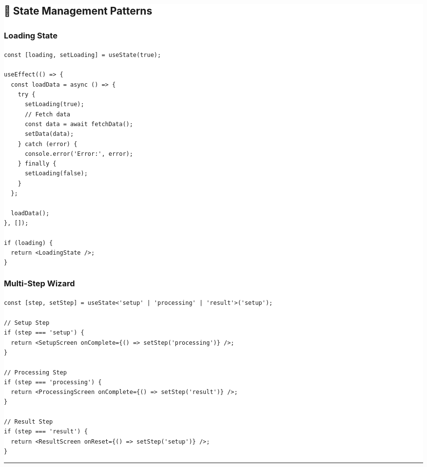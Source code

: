 
## 🔄 State Management Patterns

### Loading State

```tsx
const [loading, setLoading] = useState(true);

useEffect(() => {
  const loadData = async () => {
    try {
      setLoading(true);
      // Fetch data
      const data = await fetchData();
      setData(data);
    } catch (error) {
      console.error('Error:', error);
    } finally {
      setLoading(false);
    }
  };

  loadData();
}, []);

if (loading) {
  return <LoadingState />;
}
```

### Multi-Step Wizard

```tsx
const [step, setStep] = useState<'setup' | 'processing' | 'result'>('setup');

// Setup Step
if (step === 'setup') {
  return <SetupScreen onComplete={() => setStep('processing')} />;
}

// Processing Step
if (step === 'processing') {
  return <ProcessingScreen onComplete={() => setStep('result')} />;
}

// Result Step
if (step === 'result') {
  return <ResultScreen onReset={() => setStep('setup')} />;
}
```

---
